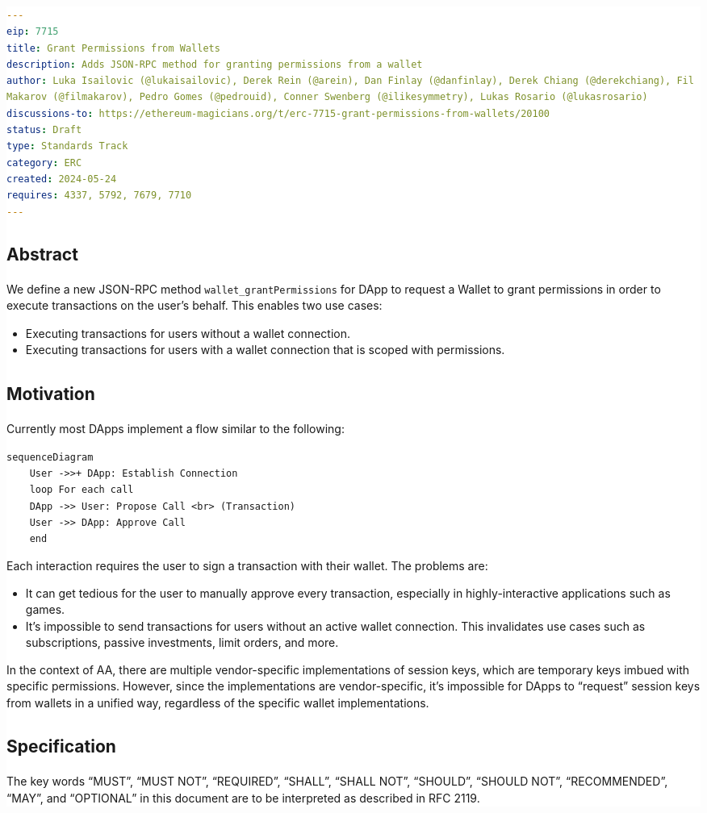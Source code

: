 ```yaml
---
eip: 7715
title: Grant Permissions from Wallets
description: Adds JSON-RPC method for granting permissions from a wallet
author: Luka Isailovic (@lukaisailovic), Derek Rein (@arein), Dan Finlay (@danfinlay), Derek Chiang (@derekchiang), Fil Makarov (@filmakarov), Pedro Gomes (@pedrouid), Conner Swenberg (@ilikesymmetry), Lukas Rosario (@lukasrosario)
discussions-to: https://ethereum-magicians.org/t/erc-7715-grant-permissions-from-wallets/20100
status: Draft
type: Standards Track
category: ERC
created: 2024-05-24
requires: 4337, 5792, 7679, 7710
---
```


## Abstract

We define a new JSON-RPC method `wallet_grantPermissions` for DApp to request a Wallet to grant permissions in order to execute transactions on the user’s behalf. This enables two use cases:

- Executing transactions for users without a wallet connection.
- Executing transactions for users with a wallet connection that is scoped with permissions.

## Motivation

Currently most DApps implement a flow similar to the following:

```mermaid
sequenceDiagram
    User ->>+ DApp: Establish Connection
    loop For each call
    DApp ->> User: Propose Call <br> (Transaction)
    User ->> DApp: Approve Call
    end
```

Each interaction requires the user to sign a transaction with their wallet. The problems are:

- It can get tedious for the user to manually approve every transaction, especially in highly-interactive applications such as games.
- It’s impossible to send transactions for users without an active wallet connection. This invalidates use cases such as subscriptions, passive investments, limit orders, and more.

In the context of AA, there are multiple vendor-specific implementations of session keys, which are temporary keys imbued with specific permissions. However, since the implementations are vendor-specific, it’s impossible for DApps to “request” session keys from wallets in a unified way, regardless of the specific wallet implementations.

## Specification

The key words “MUST”, “MUST NOT”, “REQUIRED”, “SHALL”, “SHALL NOT”, “SHOULD”, “SHOULD NOT”, “RECOMMENDED”, “MAY”, and “OPTIONAL” in this document are to be interpreted as described in RFC 2119.

